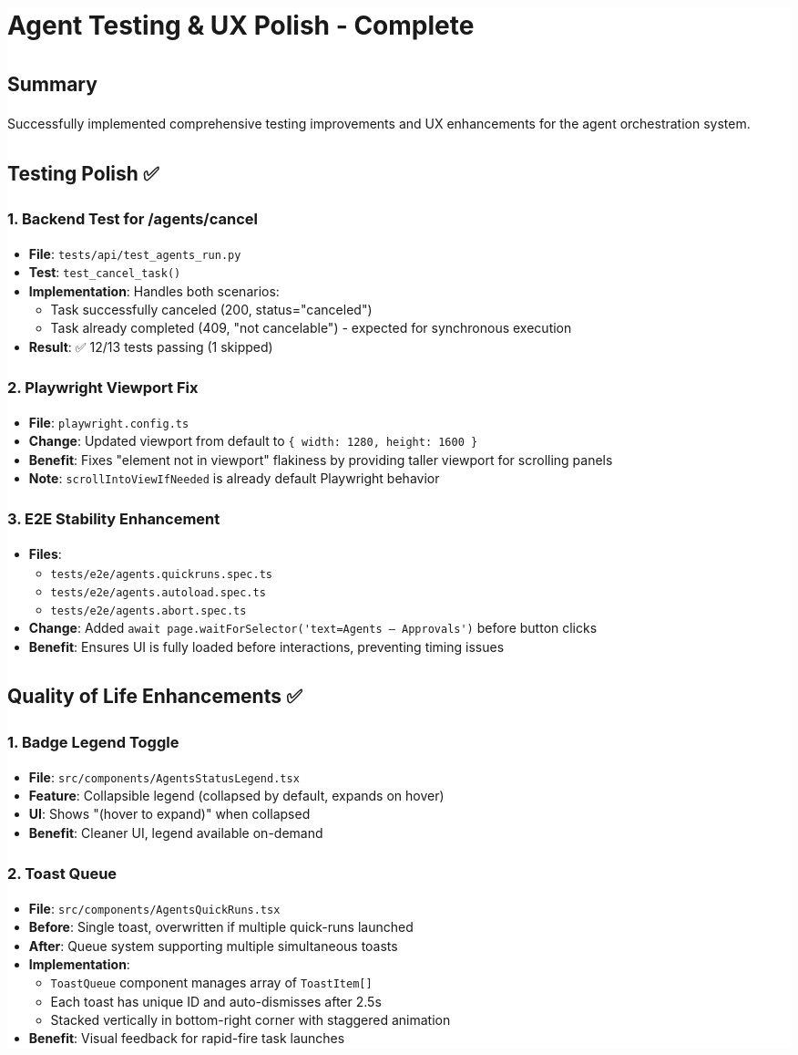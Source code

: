 # Agent Testing & UX Polish - Complete

## Summary
Successfully implemented comprehensive testing improvements and UX enhancements for the agent orchestration system.

## Testing Polish ✅

### 1. Backend Test for /agents/cancel
- **File**: `tests/api/test_agents_run.py`
- **Test**: `test_cancel_task()`
- **Implementation**: Handles both scenarios:
  - Task successfully canceled (200, status="canceled")
  - Task already completed (409, "not cancelable") - expected for synchronous execution
- **Result**: ✅ 12/13 tests passing (1 skipped)

### 2. Playwright Viewport Fix
- **File**: `playwright.config.ts`
- **Change**: Updated viewport from default to `{ width: 1280, height: 1600 }`
- **Benefit**: Fixes "element not in viewport" flakiness by providing taller viewport for scrolling panels
- **Note**: `scrollIntoViewIfNeeded` is already default Playwright behavior

### 3. E2E Stability Enhancement
- **Files**:
  - `tests/e2e/agents.quickruns.spec.ts`
  - `tests/e2e/agents.autoload.spec.ts`
  - `tests/e2e/agents.abort.spec.ts`
- **Change**: Added `await page.waitForSelector('text=Agents — Approvals')` before button clicks
- **Benefit**: Ensures UI is fully loaded before interactions, preventing timing issues

## Quality of Life Enhancements ✅

### 1. Badge Legend Toggle
- **File**: `src/components/AgentsStatusLegend.tsx`
- **Feature**: Collapsible legend (collapsed by default, expands on hover)
- **UI**: Shows "(hover to expand)" when collapsed
- **Benefit**: Cleaner UI, legend available on-demand

### 2. Toast Queue
- **File**: `src/components/AgentsQuickRuns.tsx`
- **Before**: Single toast, overwritten if multiple quick-runs launched
- **After**: Queue system supporting multiple simultaneous toasts
- **Implementation**:
  - `ToastQueue` component manages array of `ToastItem[]`
  - Each toast has unique ID and auto-dismisses after 2.5s
  - Stacked vertically in bottom-right corner with staggered animation
- **Benefit**: Visual feedback for rapid-fire task launches
